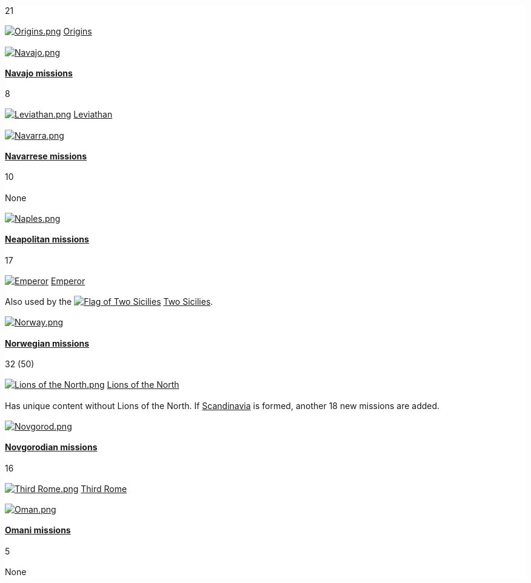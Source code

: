 21

[![Origins.png](/images/thumb/8/8e/Origins.png/28px-Origins.png)](/Origins "Origins") [Origins](/Origins "Origins")

[![Navajo.png](/images/thumb/2/2b/Navajo.png/40px-Navajo.png)](/File:Navajo.png)

**[Navajo missions](/Navajo_missions "Navajo missions")**

8

[![Leviathan.png](/images/thumb/0/0a/Leviathan.png/28px-Leviathan.png)](/Leviathan "Leviathan") [Leviathan](/Leviathan "Leviathan")

[![Navarra.png](/images/thumb/9/9a/Navarra.png/40px-Navarra.png)](/File:Navarra.png)

**[Navarrese missions](/Navarran_missions "Navarran missions")**

10

None

[![Naples.png](/images/thumb/b/b8/Naples.png/40px-Naples.png)](/File:Naples.png)

**[Neapolitan missions](/Neapolitan_missions "Neapolitan missions")**

17

[![Emperor](/images/thumb/c/c5/Emperor.png/28px-Emperor.png)](/Emperor_(DLC) "Emperor") [Emperor](/Emperor "Emperor")

Also used by the [![Flag of Two Sicilies](/images/thumb/b/b8/Two_Sicilies.png/20px-Two_Sicilies.png)](/Two_Sicilies "Two Sicilies") [Two Sicilies](/Two_Sicilies "Two Sicilies").

[![Norway.png](/images/thumb/0/0f/Norway.png/40px-Norway.png)](/File:Norway.png)

**[Norwegian missions](/Norwegian_missions "Norwegian missions")**

32 (50)

[![Lions of the North.png](/images/thumb/c/cd/Lions_of_the_North.png/28px-Lions_of_the_North.png)](/Lions_of_the_North "Lions of the North") [Lions of the North](/Lions_of_the_North "Lions of the North")

Has unique content without Lions of the North. If [Scandinavia](/Scandinavia "Scandinavia") is formed, another 18 new missions are added.

[![Novgorod.png](/images/thumb/5/5e/Novgorod.png/40px-Novgorod.png)](/File:Novgorod.png)

**[Novgorodian missions](/Novgorodian_missions "Novgorodian missions")**

16

[![Third Rome.png](/images/thumb/4/49/Third_Rome.png/28px-Third_Rome.png)](/Third_Rome "Third Rome") [Third Rome](/Third_Rome "Third Rome")

[![Oman.png](/images/thumb/2/27/Oman.png/40px-Oman.png)](/File:Oman.png)

**[Omani missions](/Omani_missions "Omani missions")**

5

None

